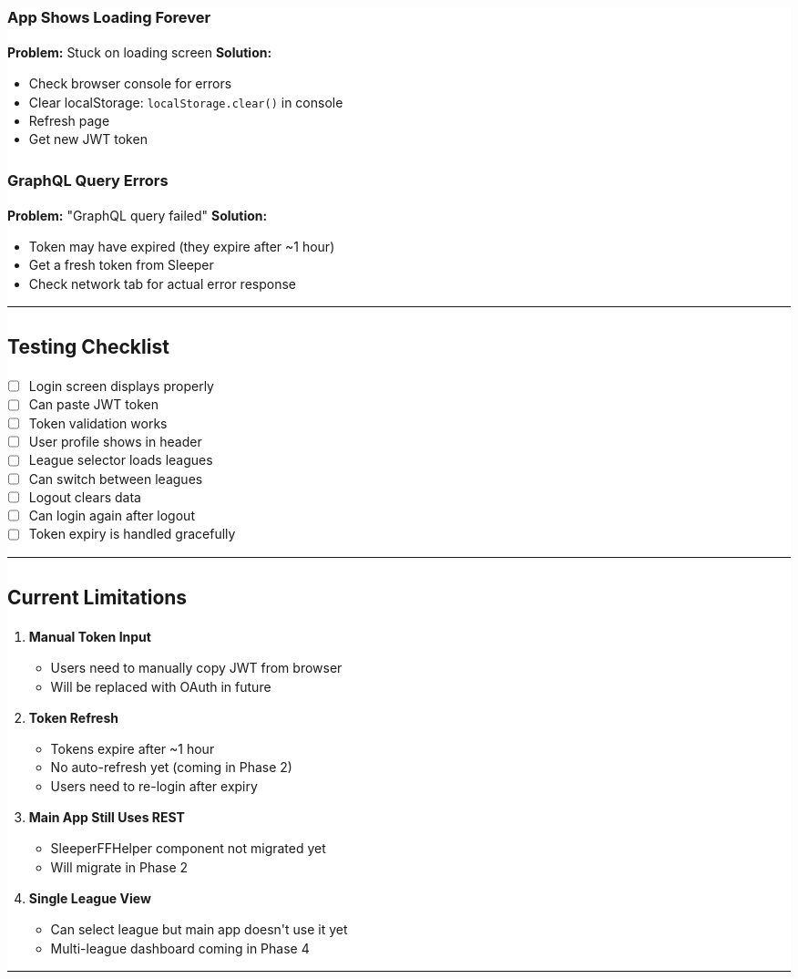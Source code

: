 ### App Shows Loading Forever
**Problem:** Stuck on loading screen
**Solution:**
- Check browser console for errors
- Clear localStorage: `localStorage.clear()` in console
- Refresh page
- Get new JWT token

### GraphQL Query Errors
**Problem:** "GraphQL query failed"
**Solution:**
- Token may have expired (they expire after ~1 hour)
- Get a fresh token from Sleeper
- Check network tab for actual error response

---

## Testing Checklist

- [ ] Login screen displays properly
- [ ] Can paste JWT token
- [ ] Token validation works
- [ ] User profile shows in header
- [ ] League selector loads leagues
- [ ] Can switch between leagues
- [ ] Logout clears data
- [ ] Can login again after logout
- [ ] Token expiry is handled gracefully

---

## Current Limitations

1. **Manual Token Input**
   - Users need to manually copy JWT from browser
   - Will be replaced with OAuth in future

2. **Token Refresh**
   - Tokens expire after ~1 hour
   - No auto-refresh yet (coming in Phase 2)
   - Users need to re-login after expiry

3. **Main App Still Uses REST**
   - SleeperFFHelper component not migrated yet
   - Will migrate in Phase 2

4. **Single League View**
   - Can select league but main app doesn't use it yet
   - Multi-league dashboard coming in Phase 4

---
